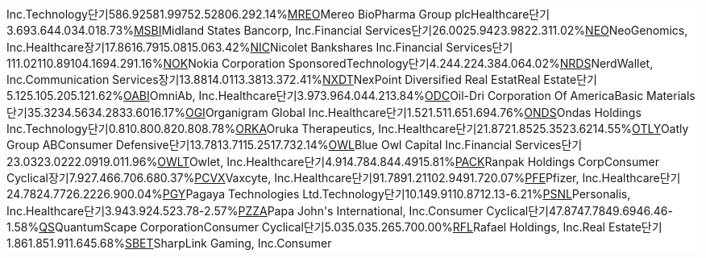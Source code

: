 Inc.</td><td>Technology</td><td>단기</td><td>586.92</td><td>581.99</td><td>752.52</td><td>806.29</td><td style="color: red">2.14%</td></tr><tr><td><a href="https://stockato.github.io/ticker/MREO" target="_blank">MREO</a></td><td>Mereo BioPharma Group plc</td><td>Healthcare</td><td>단기</td><td>3.69</td><td>3.64</td><td>4.03</td><td>4.01</td><td style="color: red">8.73%</td></tr><tr><td><a href="https://stockato.github.io/ticker/MSBI" target="_blank">MSBI</a></td><td>Midland States Bancorp, Inc.</td><td>Financial Services</td><td>단기</td><td>26.00</td><td>25.94</td><td>23.98</td><td>22.31</td><td style="color: red">1.02%</td></tr><tr><td><a href="https://stockato.github.io/ticker/NEO" target="_blank">NEO</a></td><td>NeoGenomics, Inc.</td><td>Healthcare</td><td>장기</td><td>17.86</td><td>16.79</td><td>15.08</td><td>15.06</td><td style="color: red">3.42%</td></tr><tr><td><a href="https://stockato.github.io/ticker/NIC" target="_blank">NIC</a></td><td>Nicolet Bankshares Inc.</td><td>Financial Services</td><td>단기</td><td>111.02</td><td>110.89</td><td>104.16</td><td>94.29</td><td style="color: red">1.16%</td></tr><tr><td><a href="https://stockato.github.io/ticker/NOK" target="_blank">NOK</a></td><td>Nokia Corporation Sponsored</td><td>Technology</td><td>단기</td><td>4.24</td><td>4.22</td><td>4.38</td><td>4.06</td><td style="color: red">4.02%</td></tr><tr><td><a href="https://stockato.github.io/ticker/NRDS" target="_blank">NRDS</a></td><td>NerdWallet, Inc.</td><td>Communication Services</td><td>장기</td><td>13.88</td><td>14.01</td><td>13.38</td><td>13.37</td><td style="color: red">2.41%</td></tr><tr><td><a href="https://stockato.github.io/ticker/NXDT" target="_blank">NXDT</a></td><td>NexPoint Diversified Real Estat</td><td>Real Estate</td><td>단기</td><td>5.12</td><td>5.10</td><td>5.20</td><td>5.12</td><td style="color: red">1.62%</td></tr><tr><td><a href="https://stockato.github.io/ticker/OABI" target="_blank">OABI</a></td><td>OmniAb, Inc.</td><td>Healthcare</td><td>단기</td><td>3.97</td><td>3.96</td><td>4.04</td><td>4.21</td><td style="color: red">3.84%</td></tr><tr><td><a href="https://stockato.github.io/ticker/ODC" target="_blank">ODC</a></td><td>Oil-Dri Corporation Of America</td><td>Basic Materials</td><td>단기</td><td>35.32</td><td>34.56</td><td>34.28</td><td>33.60</td><td style="color: red">16.17%</td></tr><tr><td><a href="https://stockato.github.io/ticker/OGI" target="_blank">OGI</a></td><td>Organigram Global Inc.</td><td>Healthcare</td><td>단기</td><td>1.52</td><td>1.51</td><td>1.65</td><td>1.69</td><td style="color: red">4.76%</td></tr><tr><td><a href="https://stockato.github.io/ticker/ONDS" target="_blank">ONDS</a></td><td>Ondas Holdings Inc.</td><td>Technology</td><td>단기</td><td>0.81</td><td>0.80</td><td>0.82</td><td>0.80</td><td style="color: red">8.78%</td></tr><tr><td><a href="https://stockato.github.io/ticker/ORKA" target="_blank">ORKA</a></td><td>Oruka Therapeutics, Inc.</td><td>Healthcare</td><td>단기</td><td>21.87</td><td>21.85</td><td>25.35</td><td>23.62</td><td style="color: red">14.55%</td></tr><tr><td><a href="https://stockato.github.io/ticker/OTLY" target="_blank">OTLY</a></td><td>Oatly Group AB</td><td>Consumer Defensive</td><td>단기</td><td>13.78</td><td>13.71</td><td>15.25</td><td>17.73</td><td style="color: red">2.14%</td></tr><tr><td><a href="https://stockato.github.io/ticker/OWL" target="_blank">OWL</a></td><td>Blue Owl Capital Inc.</td><td>Financial Services</td><td>단기</td><td>23.03</td><td>23.02</td><td>22.09</td><td>19.01</td><td style="color: red">1.96%</td></tr><tr><td><a href="https://stockato.github.io/ticker/OWLT" target="_blank">OWLT</a></td><td>Owlet, Inc.</td><td>Healthcare</td><td>단기</td><td>4.91</td><td>4.78</td><td>4.84</td><td>4.49</td><td style="color: red">15.81%</td></tr><tr><td><a href="https://stockato.github.io/ticker/PACK" target="_blank">PACK</a></td><td>Ranpak Holdings Corp</td><td>Consumer Cyclical</td><td>장기</td><td>7.92</td><td>7.46</td><td>6.70</td><td>6.68</td><td style="color: red">0.37%</td></tr><tr><td><a href="https://stockato.github.io/ticker/PCVX" target="_blank">PCVX</a></td><td>Vaxcyte, Inc.</td><td>Healthcare</td><td>단기</td><td>91.78</td><td>91.21</td><td>102.94</td><td>91.72</td><td style="color: red">0.07%</td></tr><tr><td><a href="https://stockato.github.io/ticker/PFE" target="_blank">PFE</a></td><td>Pfizer, Inc.</td><td>Healthcare</td><td>단기</td><td>24.78</td><td>24.77</td><td>26.22</td><td>26.90</td><td style="color: red">0.04%</td></tr><tr><td><a href="https://stockato.github.io/ticker/PGY" target="_blank">PGY</a></td><td>Pagaya Technologies Ltd.</td><td>Technology</td><td>단기</td><td>10.14</td><td>9.91</td><td>10.87</td><td>12.13</td><td style="color: blue">-6.21%</td></tr><tr><td><a href="https://stockato.github.io/ticker/PSNL" target="_blank">PSNL</a></td><td>Personalis, Inc.</td><td>Healthcare</td><td>단기</td><td>3.94</td><td>3.92</td><td>4.52</td><td>3.78</td><td style="color: blue">-2.57%</td></tr><tr><td><a href="https://stockato.github.io/ticker/PZZA" target="_blank">PZZA</a></td><td>Papa John's International, Inc.</td><td>Consumer Cyclical</td><td>단기</td><td>47.87</td><td>47.78</td><td>49.69</td><td>46.46</td><td style="color: blue">-1.58%</td></tr><tr><td><a href="https://stockato.github.io/ticker/QS" target="_blank">QS</a></td><td>QuantumScape Corporation</td><td>Consumer Cyclical</td><td>단기</td><td>5.03</td><td>5.03</td><td>5.26</td><td>5.70</td><td style="color: black">0.00%</td></tr><tr><td><a href="https://stockato.github.io/ticker/RFL" target="_blank">RFL</a></td><td>Rafael Holdings, Inc.</td><td>Real Estate</td><td>단기</td><td>1.86</td><td>1.85</td><td>1.91</td><td>1.64</td><td style="color: red">5.68%</td></tr><tr><td><a href="https://stockato.github.io/ticker/SBET" target="_blank">SBET</a></td><td>SharpLink Gaming, Inc.</td><td>Consumer